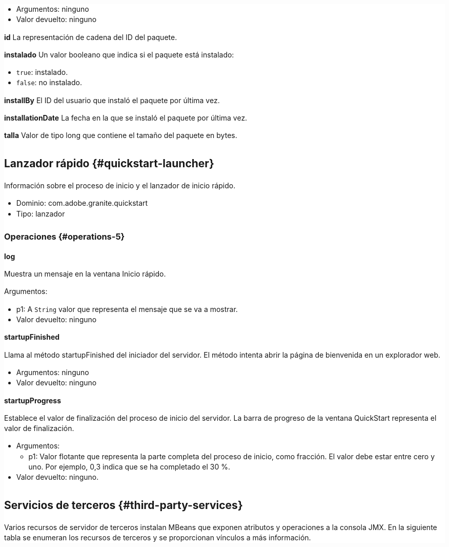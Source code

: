 * Argumentos: ninguno
* Valor devuelto: ninguno

**id** La representación de cadena del ID del paquete.

**instalado** Un valor booleano que indica si el paquete está instalado:

* `true`: instalado.
* `false`: no instalado.

**installBy** El ID del usuario que instaló el paquete por última vez.

**installationDate** La fecha en la que se instaló el paquete por última vez.

**talla** Valor de tipo long que contiene el tamaño del paquete en bytes.


## Lanzador rápido {#quickstart-launcher}

Información sobre el proceso de inicio y el lanzador de inicio rápido.

* Dominio: com.adobe.granite.quickstart
* Tipo: lanzador

### Operaciones {#operations-5}

**log**

Muestra un mensaje en la ventana Inicio rápido.

Argumentos:

* p1: A `String` valor que representa el mensaje que se va a mostrar.
* Valor devuelto: ninguno

**startupFinished**

Llama al método startupFinished del iniciador del servidor. El método intenta abrir la página de bienvenida en un explorador web.

* Argumentos: ninguno
* Valor devuelto: ninguno

**startupProgress**

Establece el valor de finalización del proceso de inicio del servidor. La barra de progreso de la ventana QuickStart representa el valor de finalización.

* Argumentos:
   * p1: Valor flotante que representa la parte completa del proceso de inicio, como fracción. El valor debe estar entre cero y uno. Por ejemplo, 0,3 indica que se ha completado el 30 %.
* Valor devuelto: ninguno.

## Servicios de terceros {#third-party-services}

Varios recursos de servidor de terceros instalan MBeans que exponen atributos y operaciones a la consola JMX. En la siguiente tabla se enumeran los recursos de terceros y se proporcionan vínculos a más información.
